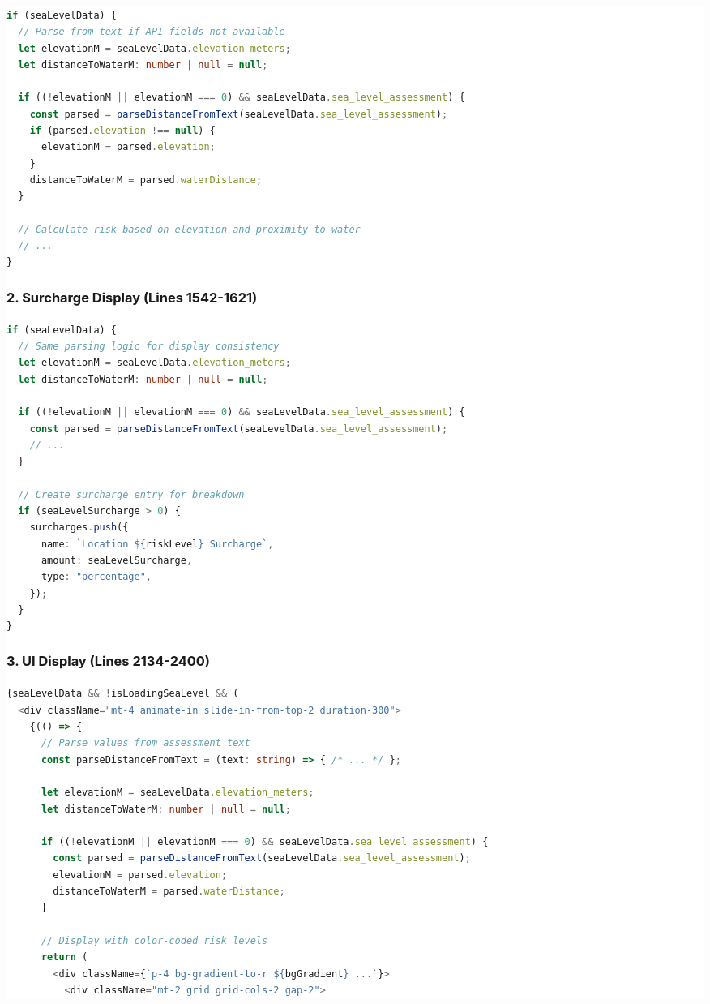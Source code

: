 ```typescript
if (seaLevelData) {
  // Parse from text if API fields not available
  let elevationM = seaLevelData.elevation_meters;
  let distanceToWaterM: number | null = null;

  if ((!elevationM || elevationM === 0) && seaLevelData.sea_level_assessment) {
    const parsed = parseDistanceFromText(seaLevelData.sea_level_assessment);
    if (parsed.elevation !== null) {
      elevationM = parsed.elevation;
    }
    distanceToWaterM = parsed.waterDistance;
  }

  // Calculate risk based on elevation and proximity to water
  // ...
}
```

### 2. Surcharge Display (Lines 1542-1621)

```typescript
if (seaLevelData) {
  // Same parsing logic for display consistency
  let elevationM = seaLevelData.elevation_meters;
  let distanceToWaterM: number | null = null;

  if ((!elevationM || elevationM === 0) && seaLevelData.sea_level_assessment) {
    const parsed = parseDistanceFromText(seaLevelData.sea_level_assessment);
    // ...
  }

  // Create surcharge entry for breakdown
  if (seaLevelSurcharge > 0) {
    surcharges.push({
      name: `Location ${riskLevel} Surcharge`,
      amount: seaLevelSurcharge,
      type: "percentage",
    });
  }
}
```

### 3. UI Display (Lines 2134-2400)

```typescript
{seaLevelData && !isLoadingSeaLevel && (
  <div className="mt-4 animate-in slide-in-from-top-2 duration-300">
    {(() => {
      // Parse values from assessment text
      const parseDistanceFromText = (text: string) => { /* ... */ };
      
      let elevationM = seaLevelData.elevation_meters;
      let distanceToWaterM: number | null = null;

      if ((!elevationM || elevationM === 0) && seaLevelData.sea_level_assessment) {
        const parsed = parseDistanceFromText(seaLevelData.sea_level_assessment);
        elevationM = parsed.elevation;
        distanceToWaterM = parsed.waterDistance;
      }

      // Display with color-coded risk levels
      return (
        <div className={`p-4 bg-gradient-to-r ${bgGradient} ...`}>
          <div className="mt-2 grid grid-cols-2 gap-2">
```